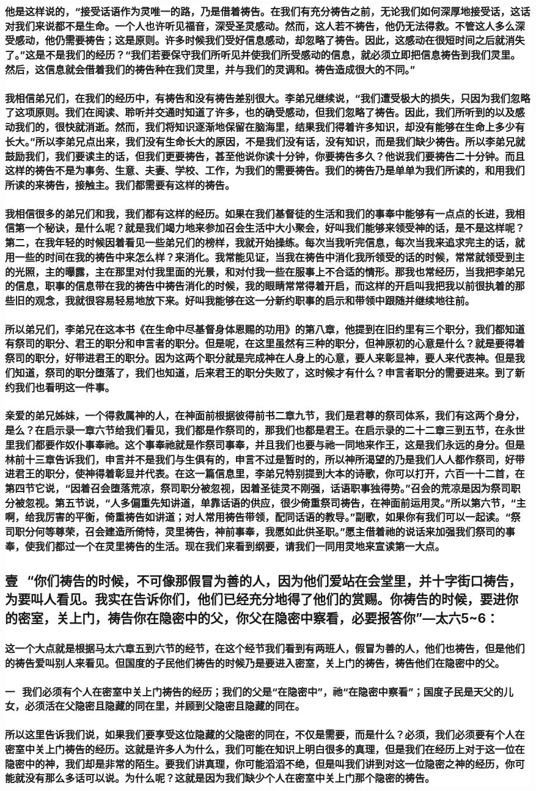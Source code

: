 ### 他是这样说的，“接受话语作为灵唯一的路，乃是借着祷告。在我们有充分祷告之前，无论我们如何深厚地接受话，这话对我们来说都不是生命。一个人也许听见福音，深受圣灵感动。然而，这人若不祷告，他仍无法得救。不管这人多么深受感动，他仍需要祷告；这是原则。许多时候我们受好信息感动，却忽略了祷告。因此，这感动在很短时间之后就消失了。”这是不是我们的经历？“我们若要保守我们所听见并使我们所受感动的信息，就必须立即把信息祷告到我们灵里。然后，这信息就会借着我们的祷告种在我们灵里，并与我们的灵调和。祷告造成很大的不同。”

### 我相信弟兄们，在我们的经历中，有祷告和没有祷告差别很大。李弟兄继续说，“我们遭受极大的损失，只因为我们忽略了这项原则。我们在阅读、聆听并交通时知道了许多，也的确受感动，但我们忽略了祷告。因此，我们所听到的以及感动我们的，很快就消逝。然而，我们将知识逐渐地保留在脑海里，结果我们得着许多知识，却没有能够在生命上多少有长大。”所以李弟兄点出来，我们没有生命长大的原因，不是我们没有话，没有知识，而是我们缺少祷告。所以李弟兄就鼓励我们，我们要读主的话，但我们更要祷告，甚至他说你读十分钟，你要祷告多久？他说我们要祷告二十分钟。而且这样的祷告不是为事务、生意、夫妻、学校、工作，为我们的需要祷告。我们的祷告乃是单单为我们所读的，和用我们所读的来祷告，接触主。我们都需要有这样的祷告。

### 我相信很多的弟兄们和我，我们都有这样的经历。如果在我们基督徒的生活和我们的事奉中能够有一点点的长进，我相信第一个秘诀，是什么呢？就是我们竭力地来参加召会生活中大小聚会，好叫我们能够来领受神的话，是不是这样呢？第二，在我年轻的时候因着看见一些弟兄们的榜样，我就开始操练。每次当我听完信息，每次当我来追求完主的话，就用一些的时间在我的祷告中来怎么样？来消化。我常能见证，当我在祷告中消化我所领受的话的时候，常常就领受到主的光照，主的曝露，主在那里对付我里面的光景，和对付我一些在服事上不合适的情形。那我也常经历，当我把李弟兄的信息，职事的信息带在我的祷告中祷告消化的时候，我的眼睛常常得着开启，而这样的开启叫我把我以前很执着的那些旧的观念，我就很容易轻易地放下来。好叫我能够在这一分新约职事的启示和带领中跟随并继续地往前。

### 所以弟兄们，李弟兄在这本书《在生命中尽基督身体恩赐的功用》的第八章，他提到在旧约里有三个职分，我们都知道有祭司的职分、君王的职分和申言者的职分。但是呢，在这里虽然有三种的职分，但神原初的心意是什么？就是要得着祭司的职分，好带进君王的职分。因为这两个职分就是完成神在人身上的心意，要人来彰显神，要人来代表神。但是我们知道，祭司的职分堕落了，我们也知道，后来君王的职分失败了，这时候才有什么？申言者职分的需要进来。到了新约我们也看明这一件事。

### 亲爱的弟兄姊妹，一个得救属神的人，在神面前根据彼得前书二章九节，我们是君尊的祭司体系，我们有这两个身分，是么？在启示录一章六节给我们看见，我们都是作祭司的，那我们也都是君王。在启示录的二十二章三到五节，在永世里我们都要作奴仆事奉祂。这个事奉祂就是作祭司事奉，并且我们也要与祂一同地来作王，这是我们永远的身分。但是林前十三章告诉我们，申言并不是我们与生俱有的，申言不过是暂时的，所以神所渴望的乃是我们人人都作祭司，好带进君王的职分，使神得着彰显并代表。在这一篇信息里，李弟兄特别提到大本的诗歌，你可以打开，六百一十二首，在第四节它说，“因着召会堕落荒凉，祭司职分被忽视，因着圣徒灵不刚强，话语职事独得势。”召会的荒凉是因为祭司职分被忽视。第五节说，“人多偏重先知讲道，单靠话语的供应，很少倚重祭司祷告，在神面前运用灵。”所以第六节，“主啊，给我厉害的平衡，倚重祷告如讲道；对人常用祷告带领，配同话语的教导。”副歌，如果你有我们可以一起读。“祭司职分何等尊荣，召会建造所倚恃，灵里祷告，神前事奉，我愿如此供圣职。”愿主借着祂的说话来加强我们祭司的事奉，使我们都过一个在灵里祷告的生活。现在我们来看到纲要，请我们一同用灵地来宣读第一大点。

## 壹   “你们祷告的时候，不可像那假冒为善的人，因为他们爱站在会堂里，并十字街口祷告，为要叫人看见。我实在告诉你们，他们已经充分地得了他们的赏赐。你祷告的时候，要进你的密室，关上门，祷告你在隐密中的父，你父在隐密中察看，必要报答你”—太六5~6：

### 这一个大点就是根据马太六章五到六节的经节，在这个经节我们看到有两班人，假冒为善的人，他们也祷告，但是他们的祷告爱叫别人来看见。但国度的子民他们祷告的时候乃是要进入密室，关上门的祷告，祷告他们在隐密中的父。

### 一   我们必须有个人在密室中关上门祷告的经历；我们的父是“在隐密中”，祂“在隐密中察看”；国度子民是天父的儿女，必须活在父隐密且隐藏的同在里，并顾到父隐密且隐藏的同在。

### 所以这里告诉我们说，如果我们要享受这位隐藏的父隐密的同在，不仅是需要，而是什么？必须，我们必须要有个人在密室中关上门祷告的经历。这就是许多人为什么，我们可能在知识上明白很多的真理，但是我们在经历上对于这一位在隐密中的神，我们却是非常的陌生。要我们讲真理，你可能滔滔不绝，但是叫我们讲到对这一位隐密之神的经历，你可能就没有那么多话可以说。为什么呢？这就是因为我们缺少个人在密室中关上门那个隐密的祷告。
